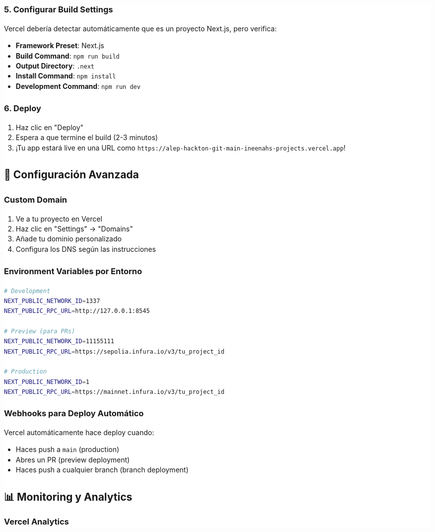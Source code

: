 ### 5. Configurar Build Settings

Vercel debería detectar automáticamente que es un proyecto Next.js, pero verifica:

- **Framework Preset**: Next.js
- **Build Command**: `npm run build`
- **Output Directory**: `.next`
- **Install Command**: `npm install`
- **Development Command**: `npm run dev`

### 6. Deploy

1. Haz clic en "Deploy"
2. Espera a que termine el build (2-3 minutos)
3. ¡Tu app estará live en una URL como `https://alep-hackton-git-main-ineenahs-projects.vercel.app`!

## 🔧 Configuración Avanzada

### Custom Domain

1. Ve a tu proyecto en Vercel
2. Haz clic en "Settings" → "Domains"
3. Añade tu dominio personalizado
4. Configura los DNS según las instrucciones

### Environment Variables por Entorno

```bash
# Development
NEXT_PUBLIC_NETWORK_ID=1337
NEXT_PUBLIC_RPC_URL=http://127.0.0.1:8545

# Preview (para PRs)
NEXT_PUBLIC_NETWORK_ID=11155111
NEXT_PUBLIC_RPC_URL=https://sepolia.infura.io/v3/tu_project_id

# Production
NEXT_PUBLIC_NETWORK_ID=1
NEXT_PUBLIC_RPC_URL=https://mainnet.infura.io/v3/tu_project_id
```

### Webhooks para Deploy Automático

Vercel automáticamente hace deploy cuando:
- Haces push a `main` (production)
- Abres un PR (preview deployment)
- Haces push a cualquier branch (branch deployment)

## 📊 Monitoring y Analytics

### Vercel Analytics
